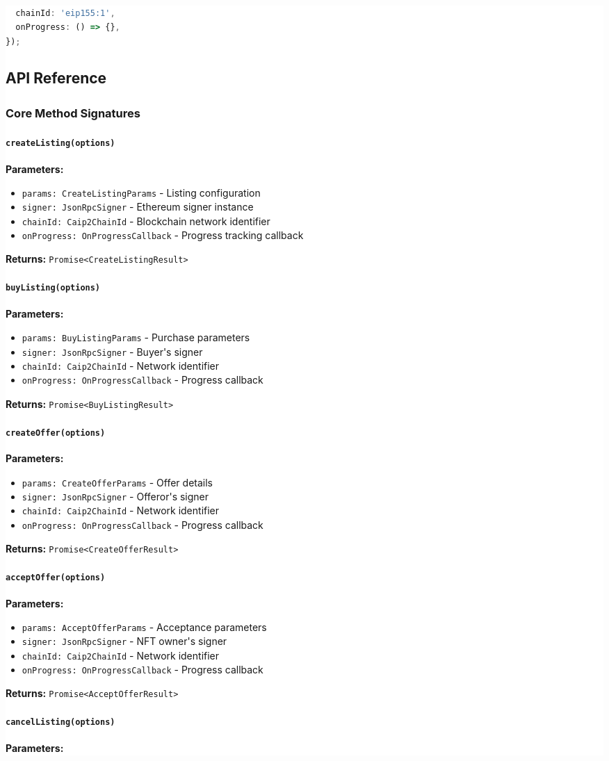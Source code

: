 ```typescript
  chainId: 'eip155:1',
  onProgress: () => {},
});
```

## API Reference

### Core Method Signatures

#### `createListing(options)`

**Parameters:**

- `params: CreateListingParams` - Listing configuration
- `signer: JsonRpcSigner` - Ethereum signer instance
- `chainId: Caip2ChainId` - Blockchain network identifier
- `onProgress: OnProgressCallback` - Progress tracking callback

**Returns:** `Promise<CreateListingResult>`

#### `buyListing(options)`

**Parameters:**

- `params: BuyListingParams` - Purchase parameters
- `signer: JsonRpcSigner` - Buyer's signer
- `chainId: Caip2ChainId` - Network identifier
- `onProgress: OnProgressCallback` - Progress callback

**Returns:** `Promise<BuyListingResult>`

#### `createOffer(options)`

**Parameters:**

- `params: CreateOfferParams` - Offer details
- `signer: JsonRpcSigner` - Offeror's signer
- `chainId: Caip2ChainId` - Network identifier
- `onProgress: OnProgressCallback` - Progress callback

**Returns:** `Promise<CreateOfferResult>`

#### `acceptOffer(options)`

**Parameters:**

- `params: AcceptOfferParams` - Acceptance parameters
- `signer: JsonRpcSigner` - NFT owner's signer
- `chainId: Caip2ChainId` - Network identifier
- `onProgress: OnProgressCallback` - Progress callback

**Returns:** `Promise<AcceptOfferResult>`

#### `cancelListing(options)`

**Parameters:**
